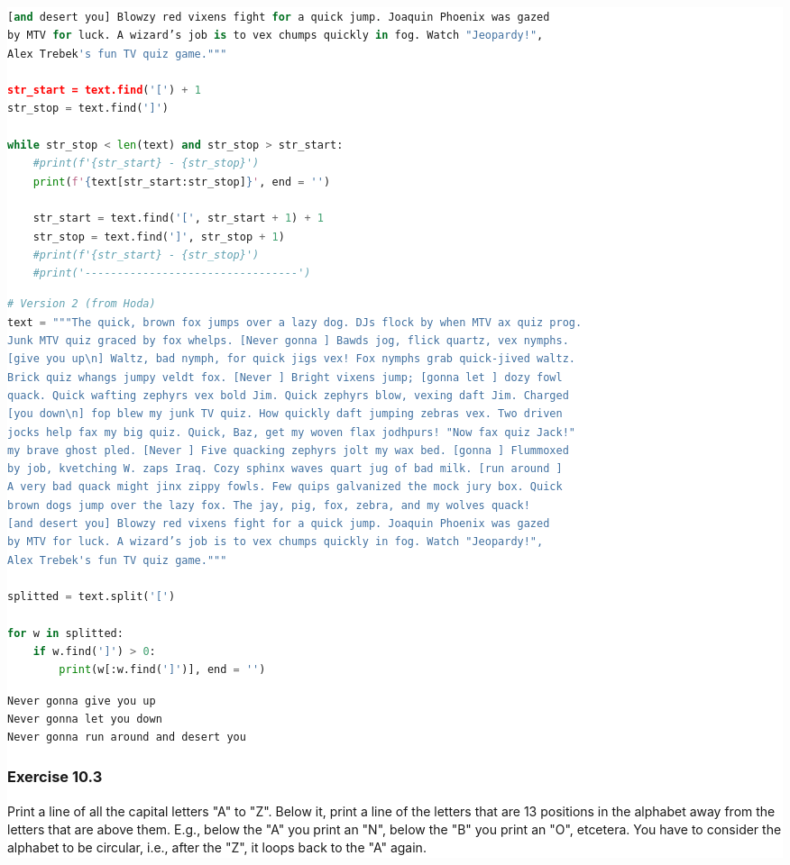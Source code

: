 ```python
[and desert you] Blowzy red vixens fight for a quick jump. Joaquin Phoenix was gazed 
by MTV for luck. A wizard’s job is to vex chumps quickly in fog. Watch "Jeopardy!", 
Alex Trebek's fun TV quiz game."""

str_start = text.find('[') + 1
str_stop = text.find(']')

while str_stop < len(text) and str_stop > str_start:
    #print(f'{str_start} - {str_stop}')
    print(f'{text[str_start:str_stop]}', end = '')
    
    str_start = text.find('[', str_start + 1) + 1
    str_stop = text.find(']', str_stop + 1)
    #print(f'{str_start} - {str_stop}')
    #print('---------------------------------')
```


```python
# Version 2 (from Hoda)
text = """The quick, brown fox jumps over a lazy dog. DJs flock by when MTV ax quiz prog. 
Junk MTV quiz graced by fox whelps. [Never gonna ] Bawds jog, flick quartz, vex nymphs. 
[give you up\n] Waltz, bad nymph, for quick jigs vex! Fox nymphs grab quick-jived waltz. 
Brick quiz whangs jumpy veldt fox. [Never ] Bright vixens jump; [gonna let ] dozy fowl 
quack. Quick wafting zephyrs vex bold Jim. Quick zephyrs blow, vexing daft Jim. Charged 
[you down\n] fop blew my junk TV quiz. How quickly daft jumping zebras vex. Two driven 
jocks help fax my big quiz. Quick, Baz, get my woven flax jodhpurs! "Now fax quiz Jack!" 
my brave ghost pled. [Never ] Five quacking zephyrs jolt my wax bed. [gonna ] Flummoxed 
by job, kvetching W. zaps Iraq. Cozy sphinx waves quart jug of bad milk. [run around ] 
A very bad quack might jinx zippy fowls. Few quips galvanized the mock jury box. Quick 
brown dogs jump over the lazy fox. The jay, pig, fox, zebra, and my wolves quack! 
[and desert you] Blowzy red vixens fight for a quick jump. Joaquin Phoenix was gazed 
by MTV for luck. A wizard’s job is to vex chumps quickly in fog. Watch "Jeopardy!", 
Alex Trebek's fun TV quiz game."""

splitted = text.split('[')

for w in splitted:
    if w.find(']') > 0:
        print(w[:w.find(']')], end = '')    
```

    Never gonna give you up
    Never gonna let you down
    Never gonna run around and desert you

### Exercise 10.3

Print a line of all the capital letters "A" to "Z". Below it, print a line of the letters that are 13 positions in the alphabet away from the letters that are above them. E.g., below the "A" you print an "N", below the "B" you print an "O", etcetera. You have to consider the alphabet to be circular, i.e., after the "Z", it loops back to the "A" again.
